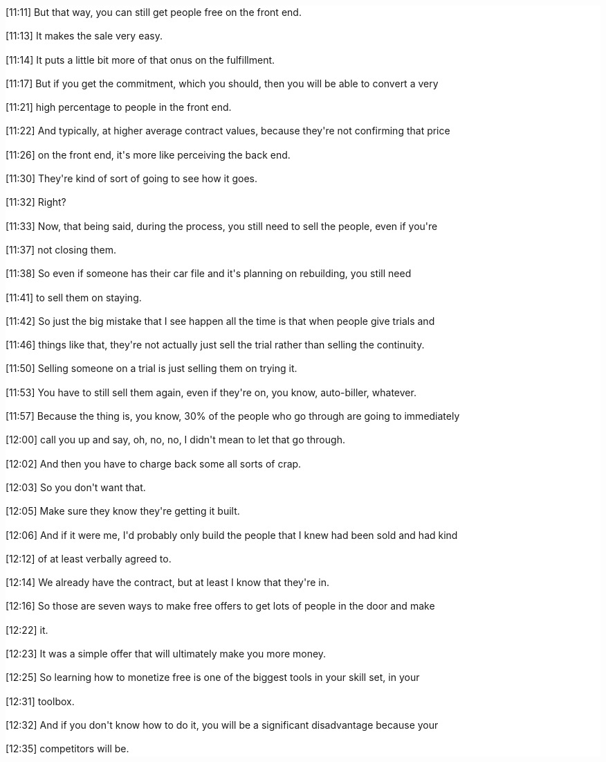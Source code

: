 [11:11] But that way, you can still get people free on the front end.

[11:13] It makes the sale very easy.

[11:14] It puts a little bit more of that onus on the fulfillment.

[11:17] But if you get the commitment, which you should, then you will be able to convert a very

[11:21] high percentage to people in the front end.

[11:22] And typically, at higher average contract values, because they're not confirming that price

[11:26] on the front end, it's more like perceiving the back end.

[11:30] They're kind of sort of going to see how it goes.

[11:32] Right?

[11:33] Now, that being said, during the process, you still need to sell the people, even if you're

[11:37] not closing them.

[11:38] So even if someone has their car file and it's planning on rebuilding, you still need

[11:41] to sell them on staying.

[11:42] So just the big mistake that I see happen all the time is that when people give trials and

[11:46] things like that, they're not actually just sell the trial rather than selling the continuity.

[11:50] Selling someone on a trial is just selling them on trying it.

[11:53] You have to still sell them again, even if they're on, you know, auto-biller, whatever.

[11:57] Because the thing is, you know, 30% of the people who go through are going to immediately

[12:00] call you up and say, oh, no, no, I didn't mean to let that go through.

[12:02] And then you have to charge back some all sorts of crap.

[12:03] So you don't want that.

[12:05] Make sure they know they're getting it built.

[12:06] And if it were me, I'd probably only build the people that I knew had been sold and had kind

[12:12] of at least verbally agreed to.

[12:14] We already have the contract, but at least I know that they're in.

[12:16] So those are seven ways to make free offers to get lots of people in the door and make

[12:22] it.

[12:23] It was a simple offer that will ultimately make you more money.

[12:25] So learning how to monetize free is one of the biggest tools in your skill set, in your

[12:31] toolbox.

[12:32] And if you don't know how to do it, you will be a significant disadvantage because your

[12:35] competitors will be.
